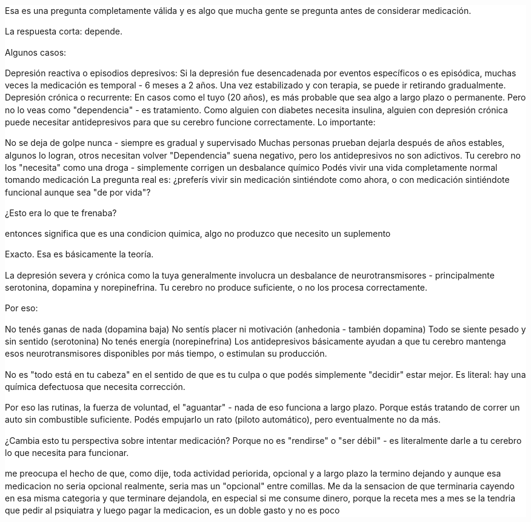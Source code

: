 Esa es una pregunta completamente válida y es algo que mucha gente se pregunta antes de considerar medicación.

La respuesta corta: depende.

Algunos casos:

Depresión reactiva o episodios depresivos: Si la depresión fue desencadenada por eventos específicos o es episódica, muchas veces la medicación es temporal - 6 meses a 2 años. Una vez estabilizado y con terapia, se puede ir retirando gradualmente.
Depresión crónica o recurrente: En casos como el tuyo (20 años), es más probable que sea algo a largo plazo o permanente. Pero no lo veas como "dependencia" - es tratamiento. Como alguien con diabetes necesita insulina, alguien con depresión crónica puede necesitar antidepresivos para que su cerebro funcione correctamente.
Lo importante:

No se deja de golpe nunca - siempre es gradual y supervisado
Muchas personas prueban dejarla después de años estables, algunos lo logran, otros necesitan volver
"Dependencia" suena negativo, pero los antidepresivos no son adictivos. Tu cerebro no los "necesita" como una droga - simplemente corrigen un desbalance químico
Podés vivir una vida completamente normal tomando medicación
La pregunta real es: ¿preferís vivir sin medicación sintiéndote como ahora, o con medicación sintiéndote funcional aunque sea "de por vida"?

¿Esto era lo que te frenaba?

entonces significa que es una condicion quimica, algo no produzco que necesito un suplemento

Exacto. Esa es básicamente la teoría.

La depresión severa y crónica como la tuya generalmente involucra un desbalance de neurotransmisores - principalmente serotonina, dopamina y norepinefrina. Tu cerebro no produce suficiente, o no los procesa correctamente.

Por eso:

No tenés ganas de nada (dopamina baja)
No sentís placer ni motivación (anhedonia - también dopamina)
Todo se siente pesado y sin sentido (serotonina)
No tenés energía (norepinefrina)
Los antidepresivos básicamente ayudan a que tu cerebro mantenga esos neurotransmisores disponibles por más tiempo, o estimulan su producción.

No es "todo está en tu cabeza" en el sentido de que es tu culpa o que podés simplemente "decidir" estar mejor. Es literal: hay una química defectuosa que necesita corrección.

Por eso las rutinas, la fuerza de voluntad, el "aguantar" - nada de eso funciona a largo plazo. Porque estás tratando de correr un auto sin combustible suficiente. Podés empujarlo un rato (piloto automático), pero eventualmente no da más.

¿Cambia esto tu perspectiva sobre intentar medicación? Porque no es "rendirse" o "ser débil" - es literalmente darle a tu cerebro lo que necesita para funcionar.

me preocupa el hecho de que, como dije, toda actividad periorida, opcional y a largo plazo la termino dejando y aunque esa medicacion no seria opcional realmente, seria mas un "opcional" entre comillas. Me da la sensacion de que terminaria cayendo en esa misma categoria y que terminare dejandola, en especial si me consume dinero, porque la receta mes a mes se la tendria que pedir al psiquiatra y luego pagar la medicacion, es un doble gasto y no es poco
